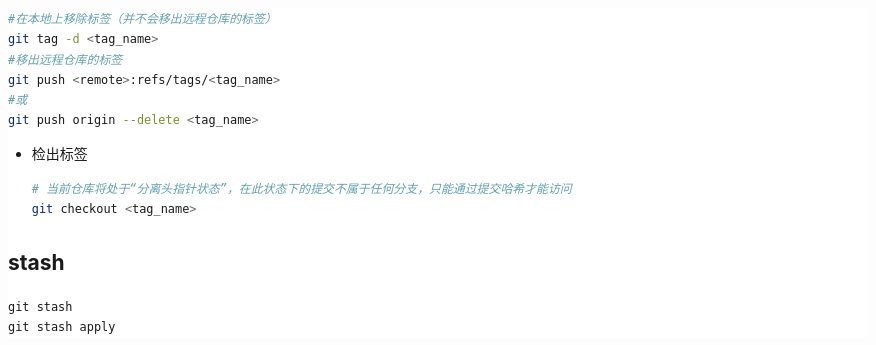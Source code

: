   ```bash
  #在本地上移除标签（并不会移出远程仓库的标签）
  git tag -d <tag_name>
  #移出远程仓库的标签
  git push <remote>:refs/tags/<tag_name>
  #或
  git push origin --delete <tag_name>
  ```
- 检出标签
  
  ```bash
  # 当前仓库将处于“分离头指针状态”，在此状态下的提交不属于任何分支，只能通过提交哈希才能访问
  git checkout <tag_name>
  ```

## stash

```shell
git stash 
git stash apply
```

